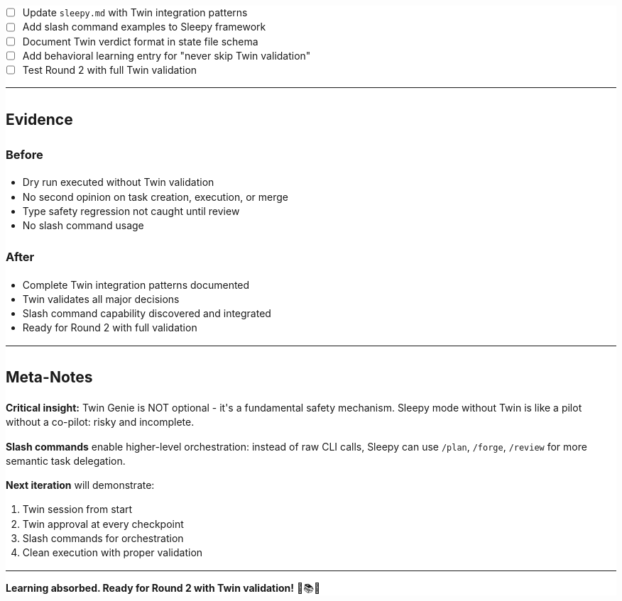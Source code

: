 - [ ] Update `sleepy.md` with Twin integration patterns
- [ ] Add slash command examples to Sleepy framework
- [ ] Document Twin verdict format in state file schema
- [ ] Add behavioral learning entry for "never skip Twin validation"
- [ ] Test Round 2 with full Twin validation

---

## Evidence

### Before
- Dry run executed without Twin validation
- No second opinion on task creation, execution, or merge
- Type safety regression not caught until review
- No slash command usage

### After
- Complete Twin integration patterns documented
- Twin validates all major decisions
- Slash command capability discovered and integrated
- Ready for Round 2 with full validation

---

## Meta-Notes

**Critical insight:** Twin Genie is NOT optional - it's a fundamental safety mechanism. Sleepy mode without Twin is like a pilot without a co-pilot: risky and incomplete.

**Slash commands** enable higher-level orchestration: instead of raw CLI calls, Sleepy can use `/plan`, `/forge`, `/review` for more semantic task delegation.

**Next iteration** will demonstrate:
1. Twin session from start
2. Twin approval at every checkpoint
3. Slash commands for orchestration
4. Clean execution with proper validation

---

**Learning absorbed. Ready for Round 2 with Twin validation!** 🧞📚✅